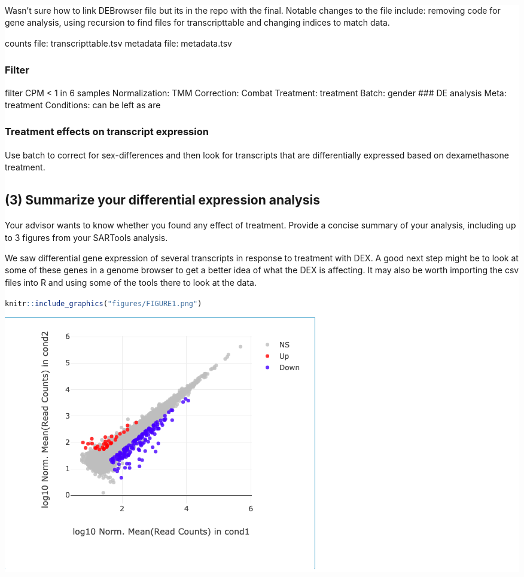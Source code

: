 Wasn’t sure how to link DEBrowser file but its in the repo with the
final. Notable changes to the file include: removing code for gene
analysis, using recursion to find files for transcripttable and changing
indices to match data.

counts file: transcripttable.tsv metadata file: metadata.tsv

### Filter

filter CPM \< 1 in 6 samples Normalization: TMM Correction: Combat
Treatment: treatment Batch: gender \#\#\# DE analysis Meta: treatment
Conditions: can be left as are

### Treatment effects on transcript expression

Use batch to correct for sex-differences and then look for transcripts
that are differentially expressed based on dexamethasone treatment.

## (3) Summarize your differential expression analysis

Your advisor wants to know whether you found any effect of treatment.
Provide a concise summary of your analysis, including up to 3 figures
from your SARTools analysis.

We saw differential gene expression of several transcripts in response
to treatment with DEX. A good next step might be to look at some of
these genes in a genome browser to get a better idea of what the DEX is
affecting. It may also be worth importing the csv files into R and using
some of the tools there to look at the data.

``` r
knitr::include_graphics("figures/FIGURE1.png")
```

<img src="figures/FIGURE1.png" width="519" />

